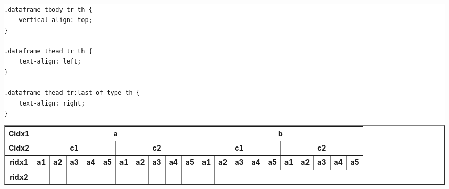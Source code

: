     .dataframe tbody tr th {
        vertical-align: top;
    }

    .dataframe thead tr th {
        text-align: left;
    }

    .dataframe thead tr:last-of-type th {
        text-align: right;
    }
</style>
<table border="1" class="dataframe">
  <thead>
    <tr>
      <th>Cidx1</th>
      <th colspan="10" halign="left">a</th>
      <th colspan="10" halign="left">b</th>
    </tr>
    <tr>
      <th>Cidx2</th>
      <th colspan="5" halign="left">c1</th>
      <th colspan="5" halign="left">c2</th>
      <th colspan="5" halign="left">c1</th>
      <th colspan="5" halign="left">c2</th>
    </tr>
    <tr>
      <th>ridx1</th>
      <th>a1</th>
      <th>a2</th>
      <th>a3</th>
      <th>a4</th>
      <th>a5</th>
      <th>a1</th>
      <th>a2</th>
      <th>a3</th>
      <th>a4</th>
      <th>a5</th>
      <th>a1</th>
      <th>a2</th>
      <th>a3</th>
      <th>a4</th>
      <th>a5</th>
      <th>a1</th>
      <th>a2</th>
      <th>a3</th>
      <th>a4</th>
      <th>a5</th>
    </tr>
    <tr>
      <th>ridx2</th>
      <th></th>
      <th></th>
      <th></th>
      <th></th>
      <th></th>
      <th></th>
      <th></th>
      <th></th>
      <th></th>
      <th></th>
      <th></th>
      <th></th>
      <th></th>